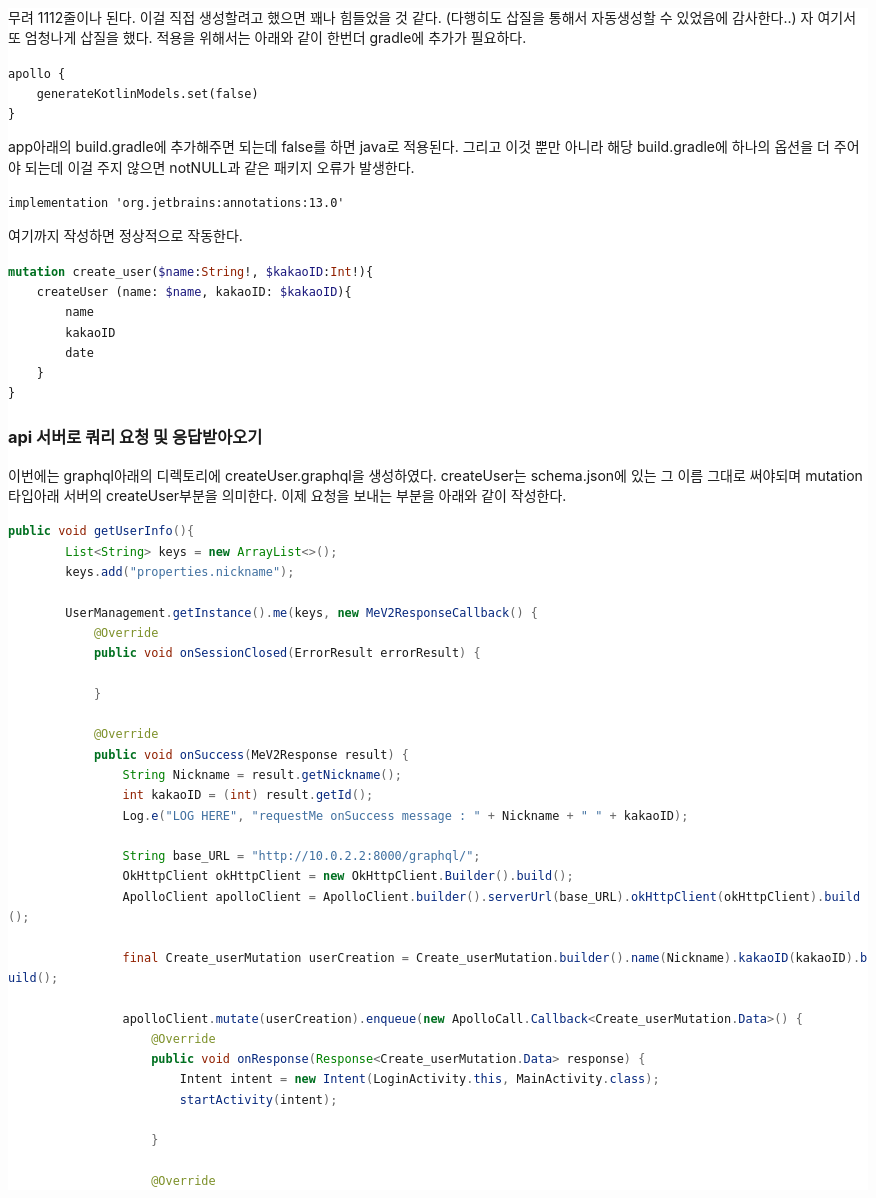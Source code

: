 무려 1112줄이나 된다. 이걸 직접 생성할려고 했으면 꽤나 힘들었을 것 같다. (다행히도 삽질을 통해서 자동생성할 수 있었음에 감사한다..) 자 여기서 또 엄청나게 삽질을 했다. 적용을 위해서는 아래와 같이 한번더 gradle에 추가가 필요하다.

```
apollo {
    generateKotlinModels.set(false)
}
```

app아래의 build.gradle에 추가해주면 되는데 false를 하면 java로 적용된다. 그리고 이것 뿐만 아니라 해당 build.gradle에 하나의 옵션을 더 주어야 되는데 이걸 주지 않으면 notNULL과 같은 패키지 오류가 발생한다.

```
implementation 'org.jetbrains:annotations:13.0'
```

여기까지 작성하면 정상적으로 작동한다.

```graphql
mutation create_user($name:String!, $kakaoID:Int!){
    createUser (name: $name, kakaoID: $kakaoID){
        name
        kakaoID
        date
    }
}
```

### api 서버로 쿼리 요청 및 응답받아오기

이번에는 graphql아래의 디렉토리에 createUser.graphql을 생성하였다. createUser는 schema.json에 있는 그 이름 그대로 써야되며 mutation 타입아래 서버의 createUser부분을 의미한다. 이제 요청을 보내는 부분을 아래와 같이 작성한다.

```java
public void getUserInfo(){
        List<String> keys = new ArrayList<>();
        keys.add("properties.nickname");

        UserManagement.getInstance().me(keys, new MeV2ResponseCallback() {
            @Override
            public void onSessionClosed(ErrorResult errorResult) {

            }

            @Override
            public void onSuccess(MeV2Response result) {
                String Nickname = result.getNickname();
                int kakaoID = (int) result.getId();
                Log.e("LOG HERE", "requestMe onSuccess message : " + Nickname + " " + kakaoID);

                String base_URL = "http://10.0.2.2:8000/graphql/";
                OkHttpClient okHttpClient = new OkHttpClient.Builder().build();
                ApolloClient apolloClient = ApolloClient.builder().serverUrl(base_URL).okHttpClient(okHttpClient).build();

                final Create_userMutation userCreation = Create_userMutation.builder().name(Nickname).kakaoID(kakaoID).build();

                apolloClient.mutate(userCreation).enqueue(new ApolloCall.Callback<Create_userMutation.Data>() {
                    @Override
                    public void onResponse(Response<Create_userMutation.Data> response) {
                        Intent intent = new Intent(LoginActivity.this, MainActivity.class);
                        startActivity(intent);

                    }

                    @Override
```